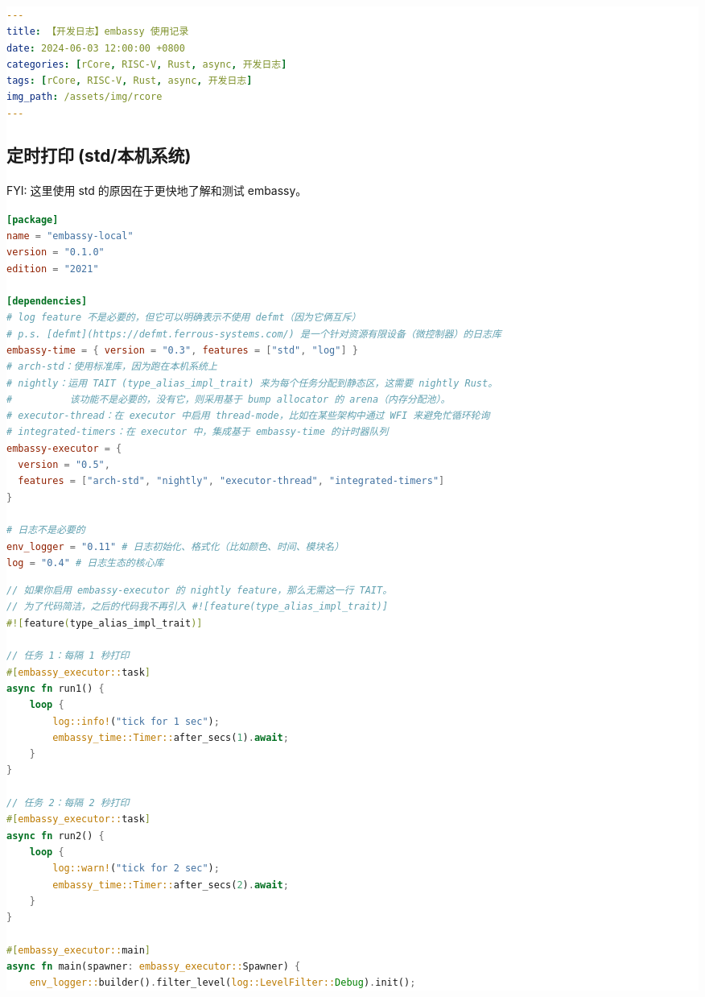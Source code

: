 ```yaml
---
title: 【开发日志】embassy 使用记录
date: 2024-06-03 12:00:00 +0800
categories: [rCore, RISC-V, Rust, async, 开发日志]
tags: [rCore, RISC-V, Rust, async, 开发日志]
img_path: /assets/img/rcore
---
```


## 定时打印 (std/本机系统)

FYI: 这里使用 std 的原因在于更快地了解和测试 embassy。

```toml
[package]
name = "embassy-local"
version = "0.1.0"
edition = "2021"

[dependencies]
# log feature 不是必要的，但它可以明确表示不使用 defmt（因为它俩互斥）
# p.s. [defmt](https://defmt.ferrous-systems.com/) 是一个针对资源有限设备（微控制器）的日志库
embassy-time = { version = "0.3", features = ["std", "log"] }
# arch-std：使用标准库，因为跑在本机系统上
# nightly：运用 TAIT (type_alias_impl_trait) 来为每个任务分配到静态区，这需要 nightly Rust。
#          该功能不是必要的，没有它，则采用基于 bump allocator 的 arena（内存分配池）。
# executor-thread：在 executor 中启用 thread-mode，比如在某些架构中通过 WFI 来避免忙循环轮询
# integrated-timers：在 executor 中，集成基于 embassy-time 的计时器队列
embassy-executor = {
  version = "0.5",
  features = ["arch-std", "nightly", "executor-thread", "integrated-timers"]
}

# 日志不是必要的
env_logger = "0.11" # 日志初始化、格式化（比如颜色、时间、模块名）
log = "0.4" # 日志生态的核心库
```

```rust
// 如果你启用 embassy-executor 的 nightly feature，那么无需这一行 TAIT。
// 为了代码简洁，之后的代码我不再引入 #![feature(type_alias_impl_trait)]
#![feature(type_alias_impl_trait)]

// 任务 1：每隔 1 秒打印
#[embassy_executor::task]
async fn run1() {
    loop {
        log::info!("tick for 1 sec");
        embassy_time::Timer::after_secs(1).await;
    }
}

// 任务 2：每隔 2 秒打印
#[embassy_executor::task]
async fn run2() {
    loop {
        log::warn!("tick for 2 sec");
        embassy_time::Timer::after_secs(2).await;
    }
}

#[embassy_executor::main]
async fn main(spawner: embassy_executor::Spawner) {
    env_logger::builder().filter_level(log::LevelFilter::Debug).init();
```

[TAIT]: https://github.com/rust-lang/rfcs/blob/master/text/2515-type_alias_impl_trait.md
[`Spawner::spawn`]: https://docs.rs/embassy-executor/latest/embassy_executor/struct.Spawner.html#method.spawn
[`SpawnError::Busy`]: https://docs.rs/embassy-executor/latest/embassy_executor/enum.SpawnError.html#variant.Busy
[`TaskPool`]: https://docs.rs/embassy-executor/latest/embassy_executor/raw/struct.TaskPool.html
[`TaskStorage`]: https://docs.rs/embassy-executor/latest/embassy_executor/raw/struct.TaskStorage.html
[Executor::run]: https://docs.rs/embassy-executor/latest/embassy_executor/struct.Executor.html#method.run
[`AvailableTask`]: https://docs.rs/embassy-executor/latest/embassy_executor/raw/struct.AvailableTask.html
[`TaskStorage::spawn`]: https://docs.rs/embassy-executor/latest/embassy_executor/raw/struct.TaskStorage.html#method.spawn
[114447]: https://github.com/rust-lang/rust/issues/114447
[3560]: https://github.com/rust-lang/rfcs/pull/3560